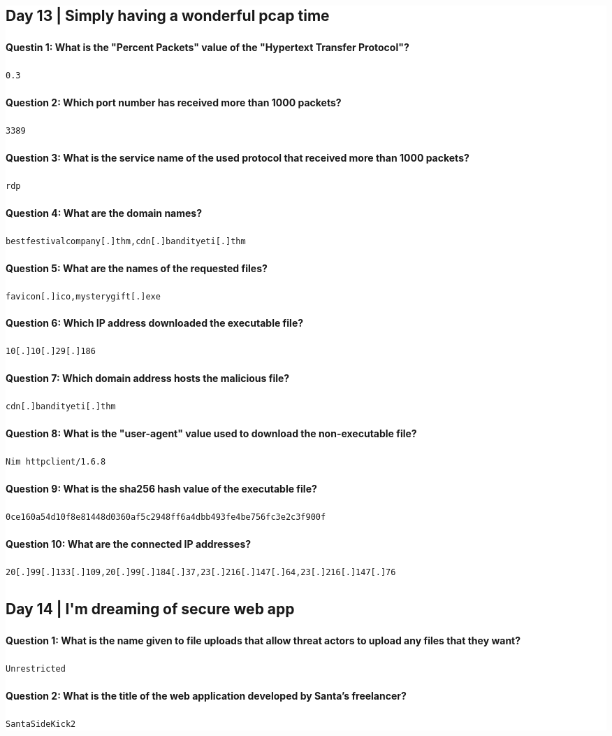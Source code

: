 ## Day 13 | Simply having a wonderful pcap time
#### Questin 1: What is the "Percent Packets" value of the "Hypertext Transfer Protocol"?
```
0.3
```
#### Question 2: Which port number has received more than 1000 packets?
```
3389
```
#### Question 3: What is the service name of the used protocol that received more than 1000 packets?
```
rdp
```
#### Question 4: What are the domain names?
```
bestfestivalcompany[.]thm,cdn[.]bandityeti[.]thm
```
#### Question 5: What are the names of the requested files?
```
favicon[.]ico,mysterygift[.]exe
```
#### Question 6: Which IP address downloaded the executable file?
```
10[.]10[.]29[.]186
```
#### Question 7: Which domain address hosts the malicious file?
```
cdn[.]bandityeti[.]thm
```
#### Question 8: What is the "user-agent" value used to download the non-executable file?
```
Nim httpclient/1.6.8
```
#### Question 9: What is the sha256 hash value of the executable file?
```
0ce160a54d10f8e81448d0360af5c2948ff6a4dbb493fe4be756fc3e2c3f900f
```
#### Question 10: What are the connected IP addresses?
```
20[.]99[.]133[.]109,20[.]99[.]184[.]37,23[.]216[.]147[.]64,23[.]216[.]147[.]76
```

## Day 14 |  I'm dreaming of secure web app
#### Question 1: What is the name given to file uploads that allow threat actors to upload any files that they want?
```
Unrestricted
```
#### Question 2: What is the title of the web application developed by Santa’s freelancer?
```
SantaSideKick2
```